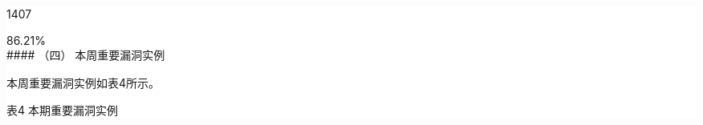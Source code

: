 <span style="font-size: 14px;letter-spacing: normal;">1407</span></section></td><td align="center" valign="middle" style="background-color: rgb(120, 172, 254);" width="75"><section style="margin-bottom: 0px;line-height: normal;"><span style="font-size: 14px;letter-spacing: normal;">86.21%</span></section></td></tr></tbody></table>#### （四） 本周重要漏洞实例  
  
本周重要漏洞实例如表4所示。  
  
表4 本期重要漏洞实例  